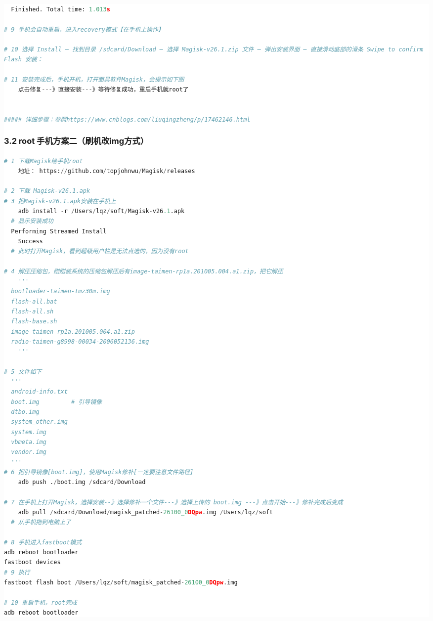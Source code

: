 ```python
  Finished. Total time: 1.013s
  
# 9 手机会自动重启，进入recovery模式【在手机上操作】

# 10 选择 Install – 找到目录 /sdcard/Download – 选择 Magisk-v26.1.zip 文件 – 弹出安装界面 – 直接滑动底部的滑条 Swipe to confirm Flash 安装： 

# 11 安装完成后，手机开机，打开面具软件Magisk，会提示如下图
	点击修复---》直接安装---》等待修复成功，重启手机就root了
  
  
##### 详细步骤：参照https://www.cnblogs.com/liuqingzheng/p/17462146.html
```

### 3.2 root 手机方案二（刷机改img方式）

```python
# 1 下载Magisk给手机root
	地址： https://github.com/topjohnwu/Magisk/releases
  
# 2 下载 Magisk-v26.1.apk
# 3 把Magisk-v26.1.apk安装在手机上
	adb install -r /Users/lqz/soft/Magisk-v26.1.apk
  # 显示安装成功
  Performing Streamed Install
	Success
  # 此时打开Magisk，看到超级用户栏是无法点选的，因为没有root
  
# 4 解压压缩包，刚刚装系统的压缩包解压后有image-taimen-rp1a.201005.004.a1.zip，把它解压
	'''
  bootloader-taimen-tmz30m.img
  flash-all.bat
  flash-all.sh
  flash-base.sh
  image-taimen-rp1a.201005.004.a1.zip
  radio-taimen-g8998-00034-2006052136.img
	'''
  
# 5 文件如下
  '''
  android-info.txt
  boot.img         # 引导镜像
  dtbo.img
  system_other.img
  system.img
  vbmeta.img
  vendor.img
  '''
# 6 把引导镜像[boot.img]，使用Magisk修补[一定要注意文件路径]
	adb push ./boot.img /sdcard/Download
  
# 7 在手机上打开Magisk，选择安装--》选择修补一个文件---》选择上传的 boot.img ---》点击开始---》修补完成后变成
	adb pull /sdcard/Download/magisk_patched-26100_0DQpw.img /Users/lqz/soft
  # 从手机拖到电脑上了 
  
# 8 手机进入fastboot模式
adb reboot bootloader
fastboot devices
# 9 执行 
fastboot flash boot /Users/lqz/soft/magisk_patched-26100_0DQpw.img

# 10 重启手机，root完成
adb reboot bootloader
```